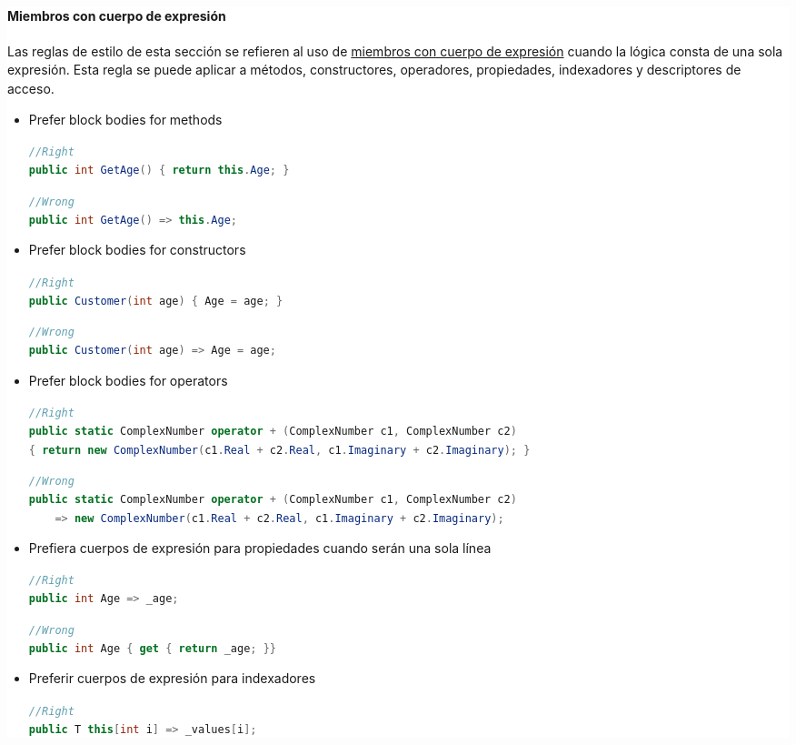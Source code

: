 #### Miembros con cuerpo de expresión

Las reglas de estilo de esta sección se refieren al uso de [miembros con cuerpo de expresión](https://docs.microsoft.com/dotnet/csharp/programming-guide/statements-expressions-operators/expression-bodied-members) cuando la lógica consta de una sola expresión. Esta regla se puede aplicar a métodos, constructores, operadores, propiedades, indexadores y descriptores de acceso.

- Prefer block bodies for methods

  ```csharp
  //Right
  public int GetAge() { return this.Age; }
  ```

  ```csharp
  //Wrong
  public int GetAge() => this.Age;
  ```

- Prefer block bodies for constructors

  ```csharp
  //Right
  public Customer(int age) { Age = age; }
  ```

  ```csharp
  //Wrong
  public Customer(int age) => Age = age;
  ```

- Prefer block bodies for operators

  ```csharp
  //Right
  public static ComplexNumber operator + (ComplexNumber c1, ComplexNumber c2)
  { return new ComplexNumber(c1.Real + c2.Real, c1.Imaginary + c2.Imaginary); }
  ```

  ```csharp
  //Wrong
  public static ComplexNumber operator + (ComplexNumber c1, ComplexNumber c2)
      => new ComplexNumber(c1.Real + c2.Real, c1.Imaginary + c2.Imaginary);
  ```

- Prefiera cuerpos de expresión para propiedades cuando serán una sola línea

  ```csharp
  //Right
  public int Age => _age;
  ```

  ```csharp
  //Wrong
  public int Age { get { return _age; }}
  ```

- Preferir cuerpos de expresión para indexadores

  ```csharp
  //Right
  public T this[int i] => _values[i];
  ```
